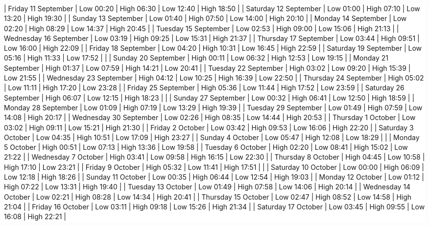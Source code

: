 | Friday 11 September | Low 00:20 | High 06:30 | Low 12:40 | High 18:50 | 
| Saturday 12 September | Low 01:00 | High 07:10 | Low 13:20 | High 19:30 | 
| Sunday 13 September | Low 01:40 | High 07:50 | Low 14:00 | High 20:10 | 
| Monday 14 September | Low 02:20 | High 08:29 | Low 14:37 | High 20:45 | 
| Tuesday 15 September | Low 02:53 | High 09:00 | Low 15:06 | High 21:13 | 
| Wednesday 16 September | Low 03:19 | High 09:25 | Low 15:31 | High 21:37 | 
| Thursday 17 September | Low 03:44 | High 09:51 | Low 16:00 | High 22:09 | 
| Friday 18 September | Low 04:20 | High 10:31 | Low 16:45 | High 22:59 | 
| Saturday 19 September | Low 05:16 | High 11:33 | Low 17:52 |  | 
| Sunday 20 September | High 00:11 | Low 06:32 | High 12:53 | Low 19:15 | 
| Monday 21 September | High 01:37 | Low 07:59 | High 14:21 | Low 20:41 | 
| Tuesday 22 September | High 03:02 | Low 09:20 | High 15:39 | Low 21:55 | 
| Wednesday 23 September | High 04:12 | Low 10:25 | High 16:39 | Low 22:50 | 
| Thursday 24 September | High 05:02 | Low 11:11 | High 17:20 | Low 23:28 | 
| Friday 25 September | High 05:36 | Low 11:44 | High 17:52 | Low 23:59 | 
| Saturday 26 September | High 06:07 | Low 12:15 | High 18:23 |  | 
| Sunday 27 September | Low 00:32 | High 06:41 | Low 12:50 | High 18:59 | 
| Monday 28 September | Low 01:09 | High 07:19 | Low 13:29 | High 19:39 | 
| Tuesday 29 September | Low 01:49 | High 07:59 | Low 14:08 | High 20:17 | 
| Wednesday 30 September | Low 02:26 | High 08:35 | Low 14:44 | High 20:53 | 
| Thursday 1 October | Low 03:02 | High 09:11 | Low 15:21 | High 21:30 | 
| Friday 2 October | Low 03:42 | High 09:53 | Low 16:06 | High 22:20 | 
| Saturday 3 October | Low 04:35 | High 10:51 | Low 17:09 | High 23:27 | 
| Sunday 4 October | Low 05:47 | High 12:08 | Low 18:29 |  | 
| Monday 5 October | High 00:51 | Low 07:13 | High 13:36 | Low 19:58 | 
| Tuesday 6 October | High 02:20 | Low 08:41 | High 15:02 | Low 21:22 | 
| Wednesday 7 October | High 03:41 | Low 09:58 | High 16:15 | Low 22:30 | 
| Thursday 8 October | High 04:45 | Low 10:58 | High 17:10 | Low 23:21 | 
| Friday 9 October | High 05:32 | Low 11:41 | High 17:51 |  | 
| Saturday 10 October | Low 00:00 | High 06:09 | Low 12:18 | High 18:26 | 
| Sunday 11 October | Low 00:35 | High 06:44 | Low 12:54 | High 19:03 | 
| Monday 12 October | Low 01:12 | High 07:22 | Low 13:31 | High 19:40 | 
| Tuesday 13 October | Low 01:49 | High 07:58 | Low 14:06 | High 20:14 | 
| Wednesday 14 October | Low 02:21 | High 08:28 | Low 14:34 | High 20:41 | 
| Thursday 15 October | Low 02:47 | High 08:52 | Low 14:58 | High 21:04 | 
| Friday 16 October | Low 03:11 | High 09:18 | Low 15:26 | High 21:34 | 
| Saturday 17 October | Low 03:45 | High 09:55 | Low 16:08 | High 22:21 | 